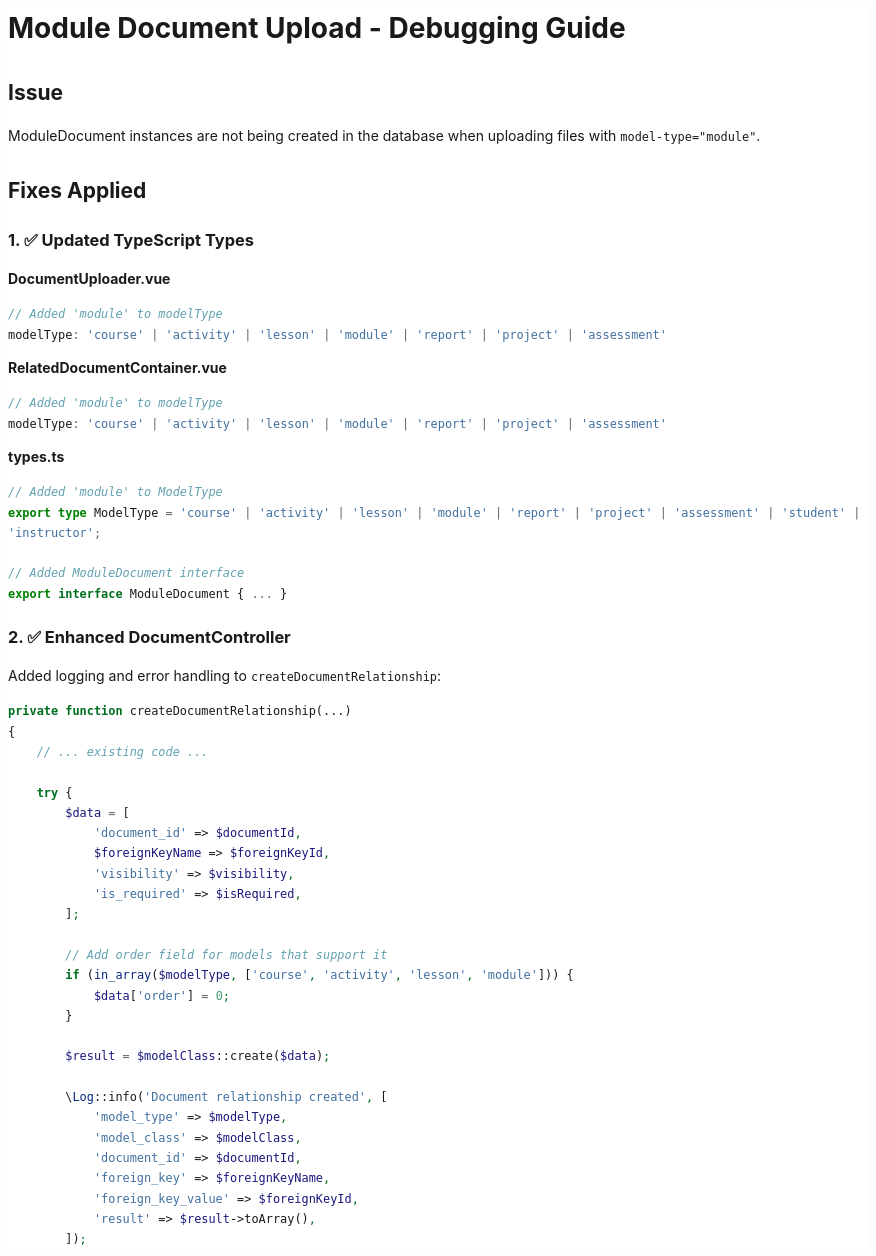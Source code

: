 # Module Document Upload - Debugging Guide

## Issue
ModuleDocument instances are not being created in the database when uploading files with `model-type="module"`.

## Fixes Applied

### 1. ✅ Updated TypeScript Types

**DocumentUploader.vue**
```typescript
// Added 'module' to modelType
modelType: 'course' | 'activity' | 'lesson' | 'module' | 'report' | 'project' | 'assessment'
```

**RelatedDocumentContainer.vue**
```typescript
// Added 'module' to modelType
modelType: 'course' | 'activity' | 'lesson' | 'module' | 'report' | 'project' | 'assessment'
```

**types.ts**
```typescript
// Added 'module' to ModelType
export type ModelType = 'course' | 'activity' | 'lesson' | 'module' | 'report' | 'project' | 'assessment' | 'student' | 'instructor';

// Added ModuleDocument interface
export interface ModuleDocument { ... }
```

### 2. ✅ Enhanced DocumentController

Added logging and error handling to `createDocumentRelationship`:

```php
private function createDocumentRelationship(...)
{
    // ... existing code ...
    
    try {
        $data = [
            'document_id' => $documentId,
            $foreignKeyName => $foreignKeyId,
            'visibility' => $visibility,
            'is_required' => $isRequired,
        ];
        
        // Add order field for models that support it
        if (in_array($modelType, ['course', 'activity', 'lesson', 'module'])) {
            $data['order'] = 0;
        }
        
        $result = $modelClass::create($data);
        
        \Log::info('Document relationship created', [
            'model_type' => $modelType,
            'model_class' => $modelClass,
            'document_id' => $documentId,
            'foreign_key' => $foreignKeyName,
            'foreign_key_value' => $foreignKeyId,
            'result' => $result->toArray(),
        ]);
```